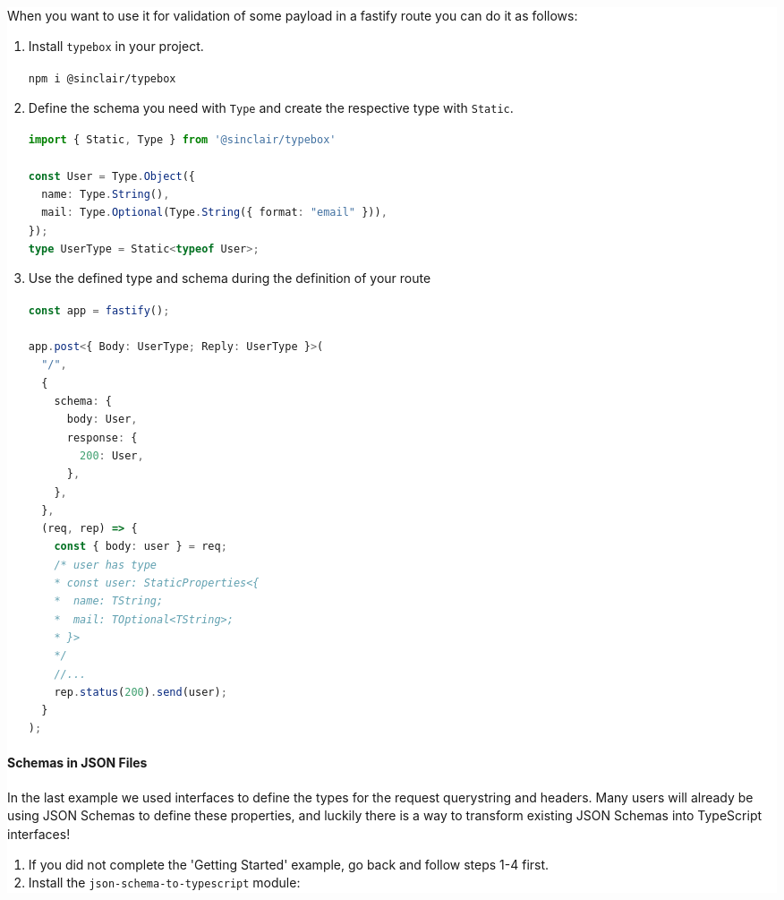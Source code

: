 When you want to use it for validation of some payload in a fastify route you can do it as follows:

1. Install `typebox` in your project.

    ```bash
    npm i @sinclair/typebox
    ```

2. Define the schema you need with `Type` and create the respective type  with `Static`.
  
    ```typescript
    import { Static, Type } from '@sinclair/typebox'

    const User = Type.Object({
      name: Type.String(),
      mail: Type.Optional(Type.String({ format: "email" })),
    });
    type UserType = Static<typeof User>;
    ```

3. Use the defined type and schema during the definition of your route

    ```typescript
    const app = fastify();

    app.post<{ Body: UserType; Reply: UserType }>(
      "/",
      {
        schema: {
          body: User,
          response: {
            200: User,
          },
        },
      },
      (req, rep) => {
        const { body: user } = req;
        /* user has type
        * const user: StaticProperties<{
        *  name: TString;
        *  mail: TOptional<TString>;
        * }>
        */
        //...
        rep.status(200).send(user);
      }
    );
    ```

#### Schemas in JSON Files

In the last example we used interfaces to define the types for the request querystring and headers. Many users will already be using JSON Schemas to define these properties, and luckily there is a way to transform existing JSON Schemas into TypeScript interfaces!

1. If you did not complete the 'Getting Started' example, go back and follow steps 1-4 first.
2. Install the `json-schema-to-typescript` module:
